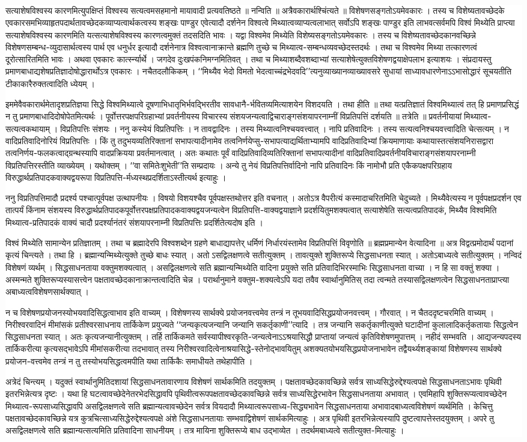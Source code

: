 सत्याशेषविश्वस्य कारणमित्युपक्षिप्तं विश्वस्य सत्यत्वमसहमानो मायावादी प्रत्यवतिष्ठते ॥ नन्विति ॥ अत्रैवकारार्थश्चिंत्यते ॥ विशेषणसङ्गतोऽयमेवकारः । तस्य च विशेष्यतावच्छेदके एवकारसमभिव्याहृतपदार्थतावच्छेदकव्याप्यत्वार्थकत्वस्य शङ्खः पाण्डुर एवेत्यादौ दर्शनेन विश्वत्वे मिथ्यात्वव्याप्यत्वलाभात् सर्वोऽपि शङ्खः पाण्डुर इति लाभवत्सर्वमपि विश्वं मिथ्येति प्राप्त्या सत्याशेषविश्वस्य कारणमिति यत्सत्याशेषविश्वस्य कारणत्वमुक्तं तदसदिति भावः । यद्वा विश्वमेव मिथ्येति विशेष्यसङ्गतोऽयमेवकारः । तस्य च विशेष्यतावच्छेदकानवच्छिन्ने विशेषणसम्बन्ध-व्युदासार्थत्वस्य पार्थ एव धनुर्धर इत्यादौ दर्शनेनात्र विश्वत्वानाक्रान्ते ब्रह्मणि तुच्छे च मिथ्यात्व-सम्बन्धव्यवच्छेदस्तदर्थः । तथा च विश्वमेव मिथ्या तत्कारणत्वं दूरोत्सारितमिति भावः । अथवा एवकारः कार्त्स्न्यार्थे । जगदेव दुःखपंकनिमग्नमितिवत् । तथा च मिथ्याशब्दैवशब्दाभ्यां सत्याशेषेत्युक्तविशेषणद्वयाक्षेपलाभ इत्याशयः । संप्रदायस्तु प्रमाणबाधाद्यशेषप्रतिज्ञादोषोद्धारार्थोऽत्र एवकारः । नचैतदलौकिकम् । ‘‘मिथ्यैव भेदो विमतो भेदत्वाच्चंद्रभेदवदि’’त्यनुव्याख्यानव्याख्यावसरे सुधायां साध्यावधारणेनाऽऽभासोद्धारं सूचयतीति टीकाकारैरुक्तत्वादिति ध्येयम् ।

इममेवैवकारार्थमेतादृशप्रतिज्ञया सिद्धे विश्वमिथ्यात्वे दूषणाभिधातृभिर्भवद्भिरतीव सावधानै-र्भवितव्यमित्याशयेन विशदयति । तथा हीति ॥ तथा यत्प्रतिज्ञातं विश्वमिथ्यात्वं तत् हि प्रमाणप्रसिद्धं न तु प्रमाणबाधादिदोषोपेतमित्यर्थः । पूर्वोत्तरपक्षपरिग्रहाभ्यां प्रवर्तनीयस्य विचारस्य संशयजन्यत्वाद्विचाराङ्गसंशयापरनाम्नीं विप्रतिपत्तिं दर्शयति ॥ तत्रेति ॥ प्रवर्तनीयायां मिथ्यात्व-सत्यत्वकथायाम् । विप्रतिपत्तिः संशयः । ननु कस्येयं विप्रतिपत्तिः । न तावद्वादिनः । तस्य मिथ्यात्वनिश्चयवत्त्वात् । नापि प्रतिवादिनः । तस्य सत्यत्वनिश्चयवत्त्वादिति चेत्सत्यम् । न वादिप्रतिवादिनोरियं विप्रतिपत्तिः । किं तु तदुभयव्यतिरिक्तानां सभापत्यादीनामेव तत्वनिर्णयेप्सु-सभापत्याद्यर्थिताभ्यामपि वादिप्रतिवादिभ्यां क्रियमाणायाः कथायास्तत्संशयनिरासद्वारा तत्वनिर्णय-फलकत्वाद्ग्रन्थस्यापि वादप्रक्रियया प्रवर्तमानत्वात् । अतः कथातः पूर्वं वादिप्रतिवादिव्यतिरिक्तानां सभापत्यादीनां वादिप्रतिवादिप्रवर्तनीयविचाराङ्गसंशयापरनाम्नी विप्रतिपत्तिरस्तीति व्याख्येयम् । यथोक्तम् । ‘‘वा समितेःशुभेती’’ति सम्प्रदायः । अन्ये तु नेयं विप्रतिपत्तिर्वादिनो नापि प्रतिवादिनः किं नामोभौ प्रति एकैकपक्षपरिग्रहाय विरुद्धार्थप्रतिपादकवाक्यद्वयरूपा विप्रतिपत्ति-र्मध्यस्थप्रदर्शिताऽस्तीत्यर्थ इत्याहुः ।

ननु विप्रतिपत्तिमादौ प्रदर्श्य पश्चात्पूर्वपक्ष उत्थापनीयः । विषयो विशयश्चैव पूर्वपक्षस्तथोत्तर इति वचनात् । अतोऽत्र वैपरीत्यं कस्मादाचरितमिति चेदुच्यते । मिथ्यैवेत्यस्य न पूर्वपक्षप्रदर्शन एव तात्पर्यं किंनाम संशयस्य विरुद्धार्थप्रतिपादकपूर्वोत्तरपक्षप्रतिपादकवाक्यद्वयजन्यत्वेन विप्रतिपत्ति-वाक्यद्वयाज्ञाने प्रदर्शयितुमशक्यत्वात् सत्याशेषेति सत्यत्वप्रतिपादकं, मिथ्यैव विश्वमिति मिथ्यात्व-प्रतिपादकं वाक्यं चादौ प्रदर्श्यानंतरं संशयापरनाम्नी विप्रतिपत्तिः प्रदर्शितेत्यदोष इति ।

विश्वं मिथ्येति सामान्येन प्रतिज्ञातम् । तथा च ब्रह्मादेरपि विश्वशब्देन ग्रहणे बाधाद्यापत्तेर् धर्मिणं निर्धारयंस्तामेव विप्रतिपत्तिं विवृणोति ॥ ब्रह्मप्रमान्येन वेत्यादिना ॥ अत्र विद्वत्प्रमोदार्थं पदानां कृत्यं चिन्त्यते । तथा हि । ब्रह्मान्यन्मिथ्येत्युक्ते तुच्छे बाधः स्यात् । अतो ऽसद्विलक्षणत्वे सतीत्युक्तम् । तावत्युक्ते शुक्तिरूप्ये सिद्धसाधनता स्यात् । अतोऽबाध्यत्वे सतीत्युक्तम् । नन्विदं विशेषणं व्यर्थम् । सिद्धसाधनताया वक्तुमशक्यत्वात् । असद्विलक्षणत्वे सति ब्रह्मान्यन्मिथ्येति वादिना प्रयुक्ते सति प्रतिवादिभिरस्माभिः सिद्धसाधनता वाच्या । न हि सा वक्तुं शक्या । अस्मन्मते शुक्तिरूप्यस्यासत्त्वेन पक्षतावच्छेदकानाक्रान्तत्वादिति चेन्न । परार्थानुमाने वक्तुम-शक्यत्वेऽपि यदा तवैव स्वार्थानुमितिस् तदा त्वन्मते तस्यासद्विलक्षणत्वेन सिद्धसाधनताप्राप्त्या अबाध्यत्वविशेषणसार्थक्यात् ।

न च विशेषणप्रयोजनस्योभयवादिसिद्धत्वाभाव इति वाच्यम् । विशेषणस्य सार्थक्ये प्रयोजनवत्त्वमेव तन्त्रं न तूभयवादिसिद्धप्रयोजनवत्त्वम् । गौरवात् । न चैतददृष्टचरमिति वाच्यम् । निरीश्वरवादिनं मीमांसकं प्रतीश्वरसाधनाय तार्किकेण प्रयुज्यते ‘‘जन्यकृत्यजन्यानि जन्यानि सकर्तृकाणी’’त्यादि । तत्र जन्यानि सकर्तृकाणीत्युक्ते घटादीनां कुलालादिकर्तृकतायाः सिद्धत्वेन सिद्धसाधनता स्यात् । अतः कृत्यजन्यानीत्युक्तम् । तर्हि तार्किकमते सर्वस्यापीश्वरकृति-जन्यत्वेनाऽऽश्रयासिद्धौ प्राप्तायां जन्यत्वं कृतिविशेषणमुपात्तम् । नहीदं सम्भवति । आद्यजन्यपदस्य तार्किकरीत्या कृत्यसद्भावेऽपि मीमांसकरीत्या तदभावात् तस्य निरीश्वरवादित्वेनाश्रयासिद्धे-स्तेनोद्भावयितुम् अशक्यतयोभयसिद्धप्रयोजनाभावेन तद्वैयर्थ्यशङ्कायां विशेषणस्य सार्थक्ये प्रयोजन-वत्त्वमेव तन्त्रं न तु तस्योभयसिद्धत्वमपीति यथा तार्किकैः समाधीयते तथेहापीति ।

अत्रेदं चिन्त्यम् । यदुक्तं स्वार्थानुमितिदशायां सिद्धसाधनतावारणाय विशेषणं सार्थकमिति तदयुक्तम् । पक्षतावच्छेदकावच्छिन्ने सर्वत्र साध्यसिद्धेरुद्देश्यत्वपक्षे सिद्धसाधनताऽभावः पृथिवी इतरभिन्नेत्यत्र दृष्टः । यथा हि घटत्वावच्छेदेनेतरभेदसिद्धावपि पृथिवीत्वरूपपक्षतावच्छेदकावच्छिन्ने सर्वत्र साध्यसिद्धेरभावेन सिद्धसाधनताया अभावात् । एवमिहापि शुक्तिरूप्यत्वावच्छेदेन मिथ्यात्व-रूपसाध्यसिद्धावपि असद्विलक्षणत्वे सति ब्रह्मान्यत्वावच्छेदेन सर्वत्र वियदादौ मिथ्यात्वरूपसाध्य-सिद्ध्यभावेन सिद्धसाधनताया अभावादबाध्यत्वविशेषणं व्यर्थमिति । केचित्तु पक्षतावच्छेदकावच्छिन्ने यत्र कुत्रचित्साध्यसिद्धेरुद्देश्यत्वपक्षे अंशे सिद्धसाधनतायाः सम्भवाद्विशेषणं सार्थकमित्याहुः । अत्र पृथिवी इतरभिन्नेत्यस्यापि दुष्टत्वापत्तेस्तदयुक्तम् । अपरे तु असद्विलक्षणत्वे सति ब्रह्मान्यत्सत्यमिति प्रतिवादिना साधनीयम् । तत्र मायिना शुक्तिरूप्ये बाध उद्भाव्येत । तदर्थमबाध्यत्वे सतीत्युक्त-मित्याहुः ।
